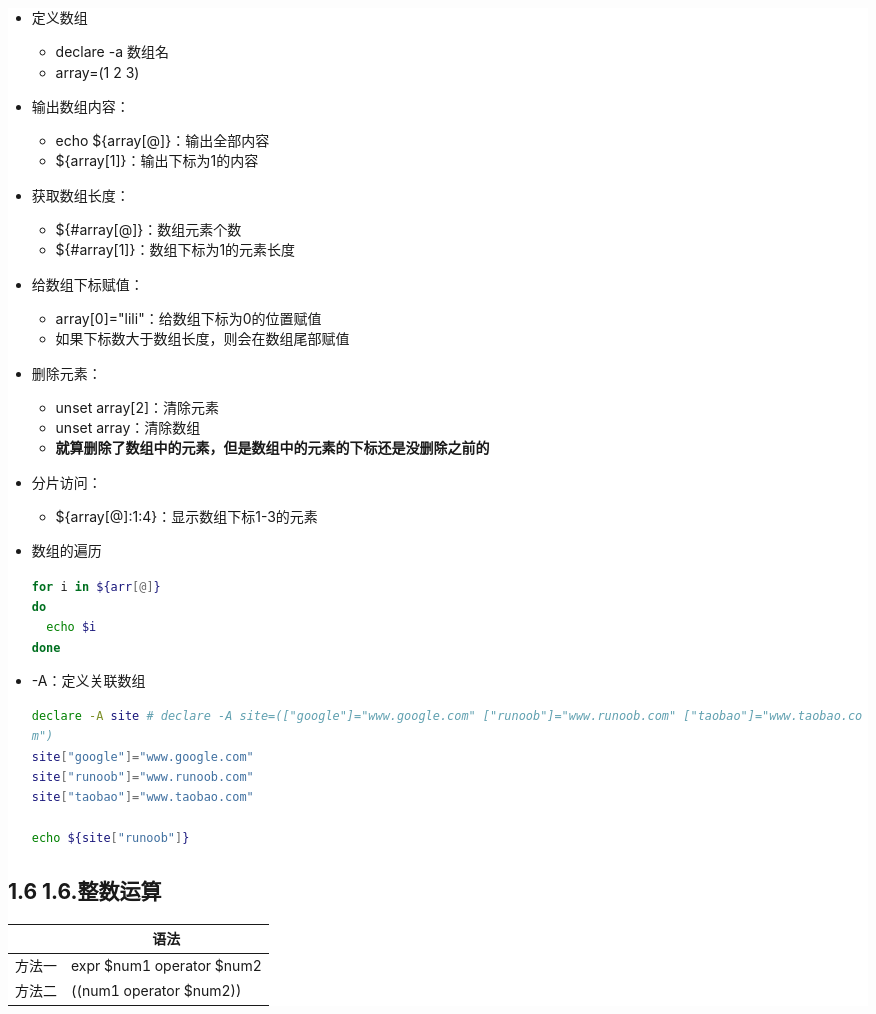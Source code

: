 
- 定义数组
  - declare -a 数组名
  - array=(1 2 3)

- 输出数组内容：
  - echo ${array[@]}：输出全部内容
  - ${array[1]}：输出下标为1的内容

- 获取数组长度：
  - ${#array[@]}：数组元素个数
  - ${#array[1]}：数组下标为1的元素长度

- 给数组下标赋值：
  - array[0]="lili"：给数组下标为0的位置赋值
  - 如果下标数大于数组长度，则会在数组尾部赋值

- 删除元素：
  - unset array[2]：清除元素
  - unset array：清除数组
  - **就算删除了数组中的元素，但是数组中的元素的下标还是没删除之前的**

- 分片访问：
  - ${array[@]:1:4}：显示数组下标1-3的元素

- 数组的遍历

  ```bash
  for i in ${arr[@]}
  do
  	echo $i
  done
  ```


- -A：定义关联数组

  ```bash
  declare -A site # declare -A site=(["google"]="www.google.com" ["runoob"]="www.runoob.com" ["taobao"]="www.taobao.com")
  site["google"]="www.google.com"
  site["runoob"]="www.runoob.com"
  site["taobao"]="www.taobao.com"
  
  echo ${site["runoob"]}
  ```

  



## 1.6 1.6.整数运算

|        | 语法                      |
| ------ | ------------------------- |
| 方法一 | expr $num1 operator $num2 |
| 方法二 | $(($num1 operator $num2)) |
